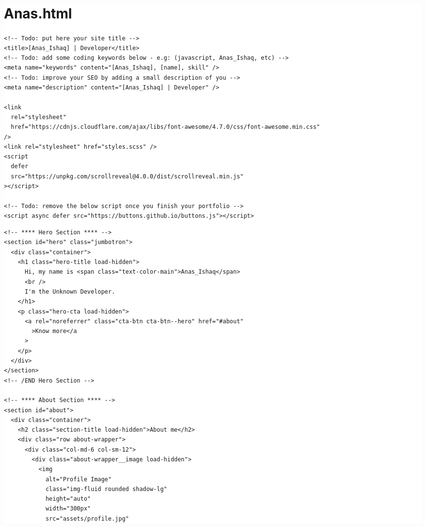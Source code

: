 # Anas.html

<!DOCTYPE html>
<html lang="en" class="sr">
  <head>
    <meta charset="utf-8" />
    <meta http-equiv="X-UA-Compatible" content="IE=edge" />
    <meta name="viewport" content="width=device-width, initial-scale=1" />
    <link rel="shortcut icon" type="image/png" href="assets/favicon.png" />

    <!-- Todo: put here your site title -->
    <title>[Anas_Ishaq] | Developer</title>
    <!-- Todo: add some coding keywords below - e.g: (javascript, Anas_Ishaq, etc) -->
    <meta name="keywords" content="[Anas_Ishaq], [name], skill" />
    <!-- Todo: improve your SEO by adding a small description of you -->
    <meta name="description" content="[Anas_Ishaq] | Developer" />

    <link
      rel="stylesheet"
      href="https://cdnjs.cloudflare.com/ajax/libs/font-awesome/4.7.0/css/font-awesome.min.css"
    />
    <link rel="stylesheet" href="styles.scss" />
    <script
      defer
      src="https://unpkg.com/scrollreveal@4.0.0/dist/scrollreveal.min.js"
    ></script>

    <!-- Todo: remove the below script once you finish your portfolio -->
    <script async defer src="https://buttons.github.io/buttons.js"></script>
  </head>

  
  <body>
    <div id="top"></div>

    <!-- **** Hero Section **** -->
    <section id="hero" class="jumbotron">
      <div class="container">
        <h1 class="hero-title load-hidden">
          Hi, my name is <span class="text-color-main">Anas_Ishaq</span>
          <br />
          I'm the Unknown Developer.
        </h1>
        <p class="hero-cta load-hidden">
          <a rel="noreferrer" class="cta-btn cta-btn--hero" href="#about"
            >Know more</a
          >
        </p>
      </div>
    </section>
    <!-- /END Hero Section -->

    <!-- **** About Section **** -->
    <section id="about">
      <div class="container">
        <h2 class="section-title load-hidden">About me</h2>
        <div class="row about-wrapper">
          <div class="col-md-6 col-sm-12">
            <div class="about-wrapper__image load-hidden">
              <img
                alt="Profile Image"
                class="img-fluid rounded shadow-lg"
                height="auto"
                width="300px"
                src="assets/profile.jpg"